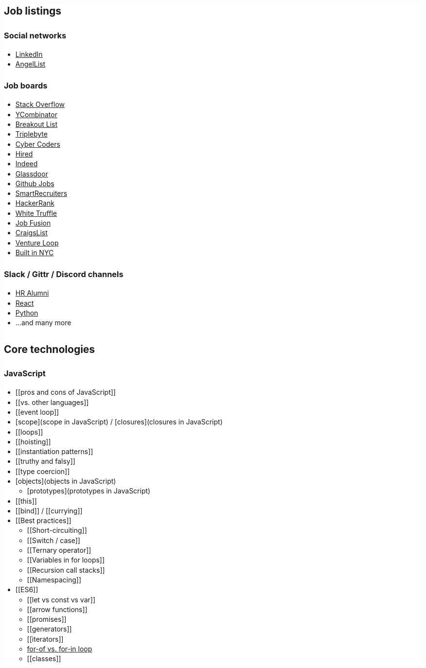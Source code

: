 ## Job listings

### Social networks
* [LinkedIn](https://www.linkedin.com/jobs)
* [AngelList](https://angel.co/jobs)

### Job boards
* [Stack Overflow](http://stackoverflow.com/jobs)
* [YCombinator](https://news.ycombinator.com/jobs)
* [Breakout List](https://breakoutlist.com/)
* [Triplebyte](https://triplebyte.com)
* [Cyber Coders](https://www.cybercoders.com/)
* [Hired](https://hired.com/)
* [Indeed](http://www.indeed.com/)
* [Glassdoor](https://www.glassdoor.com)
* [Github Jobs](https://jobs.github.com)
* [SmartRecruiters](https://jobs.smartrecruiters.com)
* [HackerRank](https://www.hackerrank.com)
* [White Truffle](https://www.whitetruffle.com/)
* [Job Fusion](https://jobfusion.co/)
* [CraigsList](https://craigslist.org/)
* [Venture Loop](http://ventureloop.com/)
* [Built in NYC](https://builtinnyc.com)

### Slack / Gittr / Discord channels
* [HR Alumni](hackreactorx.slack.com)
* [React](https://discordapp.com/channels/102860784329052160/103882387330457600)
* [Python](http://pythondevelopers.herokuapp.com/)
* ...and many more

## Core technologies

### JavaScript
* [[pros and cons of JavaScript]]
* [[vs. other languages]]
* [[event loop]]
* [scope](scope in JavaScript) / [closures](closures in JavaScript)
* [[loops]]
* [[hoisting]]
* [[instantiation patterns]]
* [[truthy and falsy]]
* [[type coercion]]
* [objects](objects in JavaScript)
	* [prototypes](prototypes in JavaScript)
* [[this]]
* [[bind]] / [[currying]]
* [[Best practices]]
    * [[Short-circuiting]]
    * [[Switch / case]]
    * [[Ternary operator]]
    * [[Variables in for loops]]
    * [[Recursion call stacks]]
    * [[Namespacing]]
* [[ES6]]
    * [[let vs const vs var]]
    * [[arrow functions]]
    * [[promises]]
    * [[generators]]
    * [[iterators]]
    * [for-of vs. for-in loop](loops)
    * [[classes]]